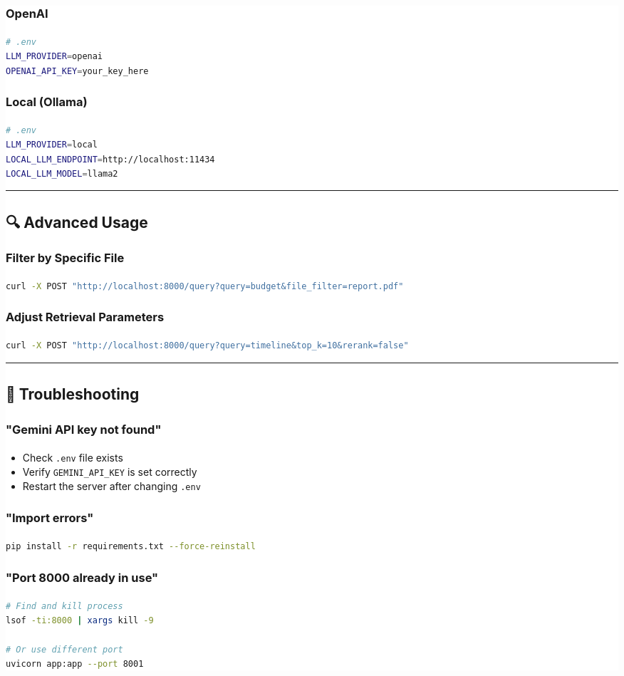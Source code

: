 ### OpenAI

```bash
# .env
LLM_PROVIDER=openai
OPENAI_API_KEY=your_key_here
```

### Local (Ollama)

```bash
# .env
LLM_PROVIDER=local
LOCAL_LLM_ENDPOINT=http://localhost:11434
LOCAL_LLM_MODEL=llama2
```

---

## 🔍 Advanced Usage

### Filter by Specific File

```bash
curl -X POST "http://localhost:8000/query?query=budget&file_filter=report.pdf"
```

### Adjust Retrieval Parameters

```bash
curl -X POST "http://localhost:8000/query?query=timeline&top_k=10&rerank=false"
```

---

## 🐛 Troubleshooting

### "Gemini API key not found"

- Check `.env` file exists
- Verify `GEMINI_API_KEY` is set correctly
- Restart the server after changing `.env`

### "Import errors"

```bash
pip install -r requirements.txt --force-reinstall
```

### "Port 8000 already in use"

```bash
# Find and kill process
lsof -ti:8000 | xargs kill -9

# Or use different port
uvicorn app:app --port 8001
```
